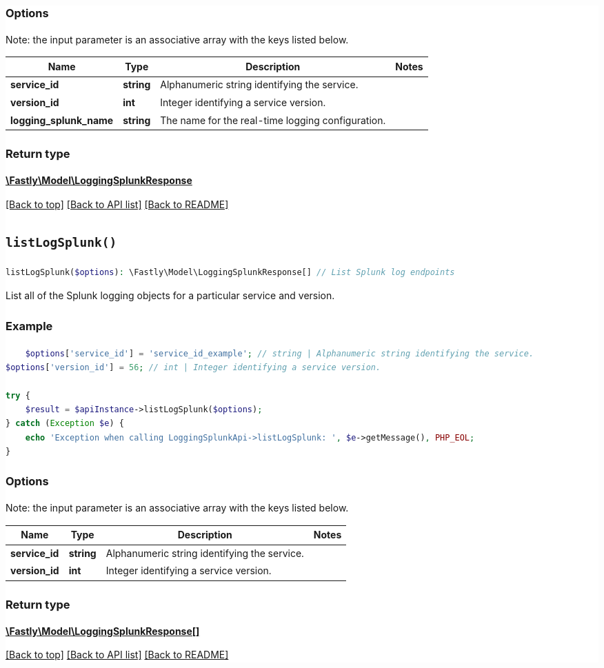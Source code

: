 
### Options

Note: the input parameter is an associative array with the keys listed below.

Name | Type | Description  | Notes
------------- | ------------- | ------------- | -------------
**service_id** | **string** | Alphanumeric string identifying the service. |
**version_id** | **int** | Integer identifying a service version. |
**logging_splunk_name** | **string** | The name for the real-time logging configuration. |

### Return type

[**\Fastly\Model\LoggingSplunkResponse**](../Model/LoggingSplunkResponse.md)

[[Back to top]](#) [[Back to API list]](../../README.md#endpoints)
[[Back to README]](../../README.md)

## `listLogSplunk()`

```php
listLogSplunk($options): \Fastly\Model\LoggingSplunkResponse[] // List Splunk log endpoints
```

List all of the Splunk logging objects for a particular service and version.

### Example
```php
    $options['service_id'] = 'service_id_example'; // string | Alphanumeric string identifying the service.
$options['version_id'] = 56; // int | Integer identifying a service version.

try {
    $result = $apiInstance->listLogSplunk($options);
} catch (Exception $e) {
    echo 'Exception when calling LoggingSplunkApi->listLogSplunk: ', $e->getMessage(), PHP_EOL;
}
```

### Options

Note: the input parameter is an associative array with the keys listed below.

Name | Type | Description  | Notes
------------- | ------------- | ------------- | -------------
**service_id** | **string** | Alphanumeric string identifying the service. |
**version_id** | **int** | Integer identifying a service version. |

### Return type

[**\Fastly\Model\LoggingSplunkResponse[]**](../Model/LoggingSplunkResponse.md)

[[Back to top]](#) [[Back to API list]](../../README.md#endpoints)
[[Back to README]](../../README.md)
